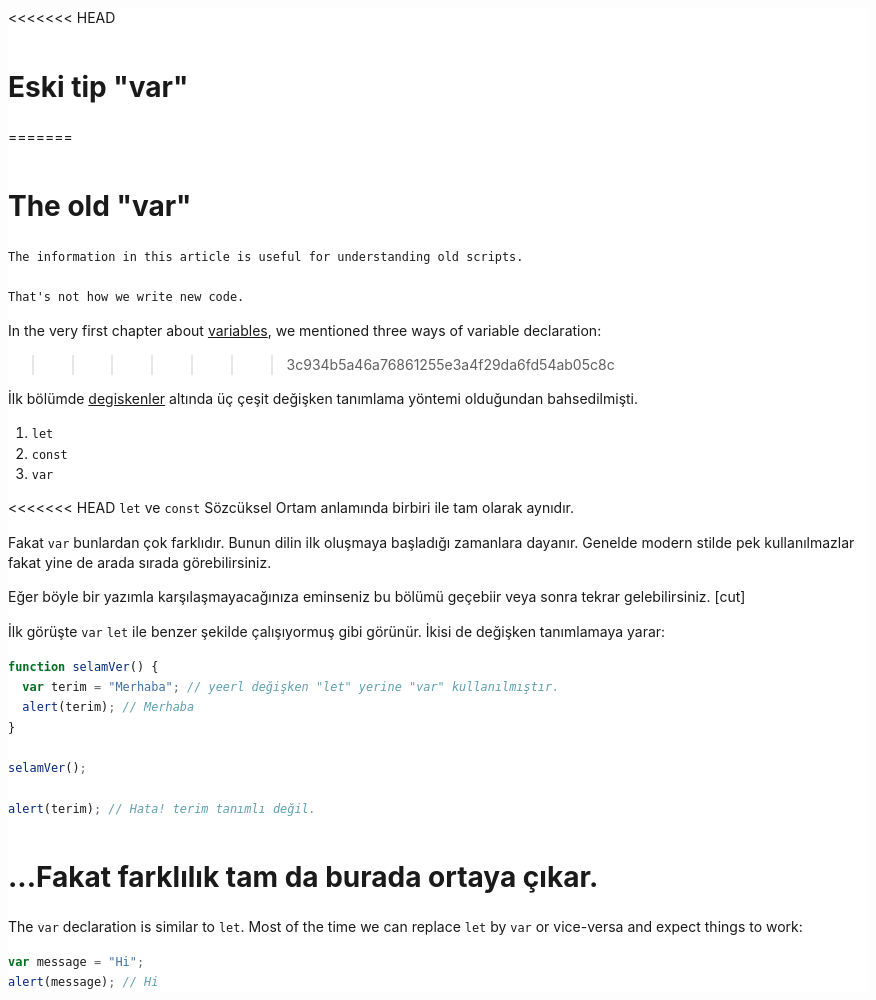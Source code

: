 
<<<<<<< HEAD
# Eski tip "var" 
=======
# The old "var"

```smart header="This article is for understanding old scripts"
The information in this article is useful for understanding old scripts.

That's not how we write new code.
```

In the very first chapter about [variables](info:variables), we mentioned three ways of variable declaration:
>>>>>>> 3c934b5a46a76861255e3a4f29da6fd54ab05c8c

İlk bölümde [degiskenler](info:variables) altında üç çeşit değişken tanımlama yöntemi olduğundan bahsedilmişti.
1. `let`
2. `const`
3. `var`

<<<<<<< HEAD
`let` ve `const` Sözcüksel Ortam anlamında birbiri ile tam olarak aynıdır.

Fakat `var` bunlardan çok farklıdır. Bunun dilin ilk oluşmaya başladığı zamanlara dayanır. Genelde modern stilde pek kullanılmazlar fakat yine de arada sırada görebilirsiniz.

Eğer böyle bir yazımla karşılaşmayacağınıza eminseniz bu bölümü geçebiir veya sonra tekrar gelebilirsiniz.
[cut]

İlk görüşte `var` `let` ile benzer şekilde çalışıyormuş gibi görünür. İkisi de değişken tanımlamaya yarar:

```js run
function selamVer() {
  var terim = "Merhaba"; // yeerl değişken "let" yerine "var" kullanılmıştır.
  alert(terim); // Merhaba
}

selamVer();

alert(terim); // Hata! terim tanımlı değil.
```

...Fakat farklılık tam da burada ortaya çıkar.
=======
The `var` declaration is similar to `let`. Most of the time we can replace `let` by `var` or vice-versa and expect things to work:

```js run
var message = "Hi";
alert(message); // Hi
```
